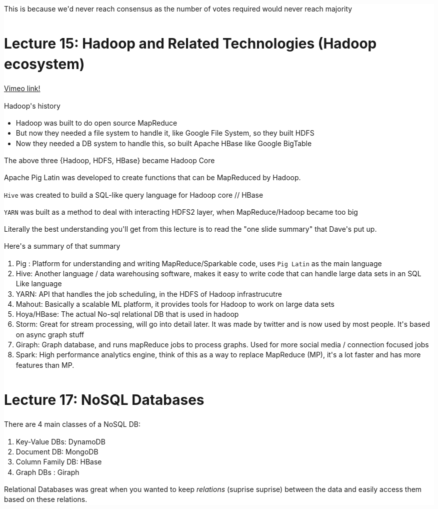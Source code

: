 This is because we'd never reach consensus as the number of votes required would never reach majority

# Lecture 15: Hadoop and Related Technologies (Hadoop ecosystem)

[Vimeo link!](https://vimeo.com/303507914)

Hadoop's history
- Hadoop was built to do open source MapReduce
- But now they needed a file system to handle it, like Google File System, so they built HDFS 
- Now they needed a DB system to handle this, so built Apache HBase like Google BigTable

The above three {Hadoop, HDFS, HBase} became Hadoop Core


Apache Pig Latin was developed to create functions that can be MapReduced by Hadoop. 

`Hive` was created to build a SQL-like query language for Hadoop core // HBase

`YARN` was built as a method to deal with interacting HDFS2 layer, when MapReduce/Hadoop became too big


Literally the best understanding you'll get from this lecture is to read the "one slide summary" that Dave's put up.

Here's a summary of that summary

1. Pig : Platform for understanding and writing MapReduce/Sparkable code, uses `Pig Latin` as the main language
2. Hive: Another language / data warehousing software, makes it easy to write code that can handle large data sets in an SQL Like language
3. YARN: API that handles the job scheduling, in the HDFS of Hadoop infrastrucutre
4. Mahout: Basically a scalable ML platform, it provides tools for Hadoop to work on large data sets
5. Hoya/HBase: The actual No-sql relational DB that is used in hadoop
6. Storm: Great for stream processing, will go into detail later. It was made by twitter and is now used by most people. It's based on async graph stuff
7. Giraph: Graph database, and runs mapReduce jobs to process graphs. Used for more social media / connection focused jobs
8. Spark: High performance analytics engine, think of this as a way to replace MapReduce (MP), it's a lot faster and has more features than MP.

# Lecture 17: NoSQL Databases

There are 4 main classes of a NoSQL DB:
1. Key-Value DBs: DynamoDB
2. Document DB: MongoDB
3. Column Family DB: HBase
4. Graph DBs : Giraph


Relational Databases was great when you wanted to keep _relations_ (suprise suprise) between the data and easily access them based on these relations.
